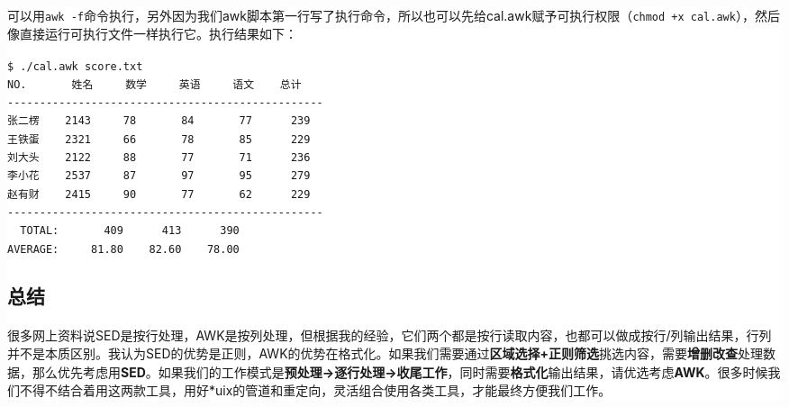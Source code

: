 ```bash
```

可以用`awk -f`命令执行，另外因为我们awk脚本第一行写了执行命令，所以也可以先给cal.awk赋予可执行权限（`chmod +x cal.awk`），然后像直接运行可执行文件一样执行它。执行结果如下：

```bash
$ ./cal.awk score.txt
NO.       姓名     数学     英语     语文    总计
-------------------------------------------------
张二楞    2143     78       84       77      239
王铁蛋    2321     66       78       85      229
刘大头    2122     88       77       71      236
李小花    2537     87       97       95      279
赵有财    2415     90       77       62      229
-------------------------------------------------
  TOTAL:       409      413      390
AVERAGE:     81.80    82.60    78.00
```

## 总结

很多网上资料说SED是按行处理，AWK是按列处理，但根据我的经验，它们两个都是按行读取内容，也都可以做成按行/列输出结果，行列并不是本质区别。我认为SED的优势是正则，AWK的优势在格式化。如果我们需要通过**区域选择+正则筛选**挑选内容，需要**增删改查**处理数据，那么优先考虑用**SED**。如果我们的工作模式是**预处理→逐行处理→收尾工作**，同时需要**格式化**输出结果，请优选考虑**AWK**。很多时候我们不得不结合着用这两款工具，用好*uix的管道和重定向，灵活组合使用各类工具，才能最终方便我们工作。
